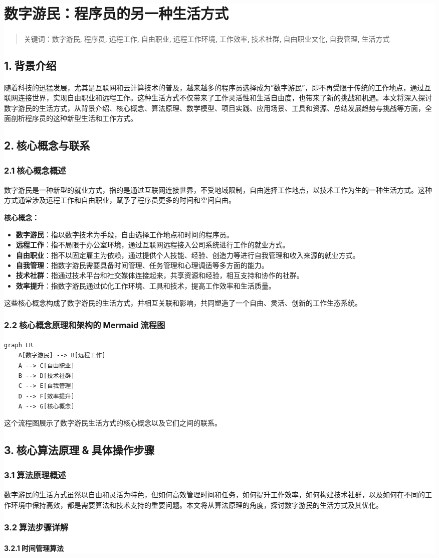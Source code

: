                  

# 数字游民：程序员的另一种生活方式

> 关键词：数字游民, 程序员, 远程工作, 自由职业, 远程工作环境, 工作效率, 技术社群, 自由职业文化, 自我管理, 生活方式

## 1. 背景介绍

随着科技的迅猛发展，尤其是互联网和云计算技术的普及，越来越多的程序员选择成为“数字游民”，即不再受限于传统的工作地点，通过互联网连接世界，实现自由职业和远程工作。这种生活方式不仅带来了工作灵活性和生活自由度，也带来了新的挑战和机遇。本文将深入探讨数字游民的生活方式，从背景介绍、核心概念、算法原理、数学模型、项目实践、应用场景、工具和资源、总结发展趋势与挑战等方面，全面剖析程序员的这种新型生活和工作方式。

## 2. 核心概念与联系

### 2.1 核心概念概述

数字游民是一种新型的就业方式，指的是通过互联网连接世界，不受地域限制，自由选择工作地点，以技术工作为生的一种生活方式。这种方式通常涉及远程工作和自由职业，赋予了程序员更多的时间和空间自由。

**核心概念：**
- **数字游民**：指以数字技术为手段，自由选择工作地点和时间的程序员。
- **远程工作**：指不局限于办公室环境，通过互联网远程接入公司系统进行工作的就业方式。
- **自由职业**：指不以固定雇主为依赖，通过提供个人技能、经验、创造力等进行自我管理和收入来源的就业方式。
- **自我管理**：指数字游民需要具备时间管理、任务管理和心理调适等多方面的能力。
- **技术社群**：指通过技术平台和社交媒体连接起来，共享资源和经验，相互支持和协作的社群。
- **效率提升**：指数字游民通过优化工作环境、工具和技术，提高工作效率和生活质量。

这些核心概念构成了数字游民的生活方式，并相互关联和影响，共同塑造了一个自由、灵活、创新的工作生态系统。

### 2.2 核心概念原理和架构的 Mermaid 流程图

```mermaid
graph LR
    A[数字游民] --> B[远程工作]
    A --> C[自由职业]
    B --> D[技术社群]
    C --> E[自我管理]
    D --> F[效率提升]
    A --> G[核心概念]
```

这个流程图展示了数字游民生活方式的核心概念以及它们之间的联系。

## 3. 核心算法原理 & 具体操作步骤

### 3.1 算法原理概述

数字游民的生活方式虽然以自由和灵活为特色，但如何高效管理时间和任务，如何提升工作效率，如何构建技术社群，以及如何在不同的工作环境中保持高效，都是需要算法和技术支持的重要问题。本文将从算法原理的角度，探讨数字游民的生活方式及其优化。

### 3.2 算法步骤详解

#### 3.2.1 时间管理算法
